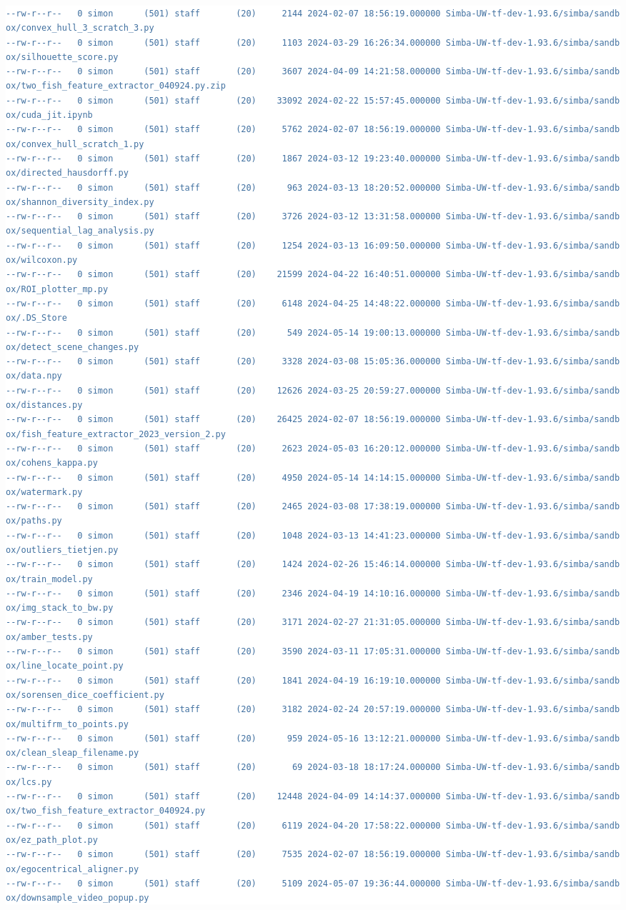 ```diff
--rw-r--r--   0 simon      (501) staff       (20)     2144 2024-02-07 18:56:19.000000 Simba-UW-tf-dev-1.93.6/simba/sandbox/convex_hull_3_scratch_3.py
--rw-r--r--   0 simon      (501) staff       (20)     1103 2024-03-29 16:26:34.000000 Simba-UW-tf-dev-1.93.6/simba/sandbox/silhouette_score.py
--rw-r--r--   0 simon      (501) staff       (20)     3607 2024-04-09 14:21:58.000000 Simba-UW-tf-dev-1.93.6/simba/sandbox/two_fish_feature_extractor_040924.py.zip
--rw-r--r--   0 simon      (501) staff       (20)    33092 2024-02-22 15:57:45.000000 Simba-UW-tf-dev-1.93.6/simba/sandbox/cuda_jit.ipynb
--rw-r--r--   0 simon      (501) staff       (20)     5762 2024-02-07 18:56:19.000000 Simba-UW-tf-dev-1.93.6/simba/sandbox/convex_hull_scratch_1.py
--rw-r--r--   0 simon      (501) staff       (20)     1867 2024-03-12 19:23:40.000000 Simba-UW-tf-dev-1.93.6/simba/sandbox/directed_hausdorff.py
--rw-r--r--   0 simon      (501) staff       (20)      963 2024-03-13 18:20:52.000000 Simba-UW-tf-dev-1.93.6/simba/sandbox/shannon_diversity_index.py
--rw-r--r--   0 simon      (501) staff       (20)     3726 2024-03-12 13:31:58.000000 Simba-UW-tf-dev-1.93.6/simba/sandbox/sequential_lag_analysis.py
--rw-r--r--   0 simon      (501) staff       (20)     1254 2024-03-13 16:09:50.000000 Simba-UW-tf-dev-1.93.6/simba/sandbox/wilcoxon.py
--rw-r--r--   0 simon      (501) staff       (20)    21599 2024-04-22 16:40:51.000000 Simba-UW-tf-dev-1.93.6/simba/sandbox/ROI_plotter_mp.py
--rw-r--r--   0 simon      (501) staff       (20)     6148 2024-04-25 14:48:22.000000 Simba-UW-tf-dev-1.93.6/simba/sandbox/.DS_Store
--rw-r--r--   0 simon      (501) staff       (20)      549 2024-05-14 19:00:13.000000 Simba-UW-tf-dev-1.93.6/simba/sandbox/detect_scene_changes.py
--rw-r--r--   0 simon      (501) staff       (20)     3328 2024-03-08 15:05:36.000000 Simba-UW-tf-dev-1.93.6/simba/sandbox/data.npy
--rw-r--r--   0 simon      (501) staff       (20)    12626 2024-03-25 20:59:27.000000 Simba-UW-tf-dev-1.93.6/simba/sandbox/distances.py
--rw-r--r--   0 simon      (501) staff       (20)    26425 2024-02-07 18:56:19.000000 Simba-UW-tf-dev-1.93.6/simba/sandbox/fish_feature_extractor_2023_version_2.py
--rw-r--r--   0 simon      (501) staff       (20)     2623 2024-05-03 16:20:12.000000 Simba-UW-tf-dev-1.93.6/simba/sandbox/cohens_kappa.py
--rw-r--r--   0 simon      (501) staff       (20)     4950 2024-05-14 14:14:15.000000 Simba-UW-tf-dev-1.93.6/simba/sandbox/watermark.py
--rw-r--r--   0 simon      (501) staff       (20)     2465 2024-03-08 17:38:19.000000 Simba-UW-tf-dev-1.93.6/simba/sandbox/paths.py
--rw-r--r--   0 simon      (501) staff       (20)     1048 2024-03-13 14:41:23.000000 Simba-UW-tf-dev-1.93.6/simba/sandbox/outliers_tietjen.py
--rw-r--r--   0 simon      (501) staff       (20)     1424 2024-02-26 15:46:14.000000 Simba-UW-tf-dev-1.93.6/simba/sandbox/train_model.py
--rw-r--r--   0 simon      (501) staff       (20)     2346 2024-04-19 14:10:16.000000 Simba-UW-tf-dev-1.93.6/simba/sandbox/img_stack_to_bw.py
--rw-r--r--   0 simon      (501) staff       (20)     3171 2024-02-27 21:31:05.000000 Simba-UW-tf-dev-1.93.6/simba/sandbox/amber_tests.py
--rw-r--r--   0 simon      (501) staff       (20)     3590 2024-03-11 17:05:31.000000 Simba-UW-tf-dev-1.93.6/simba/sandbox/line_locate_point.py
--rw-r--r--   0 simon      (501) staff       (20)     1841 2024-04-19 16:19:10.000000 Simba-UW-tf-dev-1.93.6/simba/sandbox/sorensen_dice_coefficient.py
--rw-r--r--   0 simon      (501) staff       (20)     3182 2024-02-24 20:57:19.000000 Simba-UW-tf-dev-1.93.6/simba/sandbox/multifrm_to_points.py
--rw-r--r--   0 simon      (501) staff       (20)      959 2024-05-16 13:12:21.000000 Simba-UW-tf-dev-1.93.6/simba/sandbox/clean_sleap_filename.py
--rw-r--r--   0 simon      (501) staff       (20)       69 2024-03-18 18:17:24.000000 Simba-UW-tf-dev-1.93.6/simba/sandbox/lcs.py
--rw-r--r--   0 simon      (501) staff       (20)    12448 2024-04-09 14:14:37.000000 Simba-UW-tf-dev-1.93.6/simba/sandbox/two_fish_feature_extractor_040924.py
--rw-r--r--   0 simon      (501) staff       (20)     6119 2024-04-20 17:58:22.000000 Simba-UW-tf-dev-1.93.6/simba/sandbox/ez_path_plot.py
--rw-r--r--   0 simon      (501) staff       (20)     7535 2024-02-07 18:56:19.000000 Simba-UW-tf-dev-1.93.6/simba/sandbox/egocentrical_aligner.py
--rw-r--r--   0 simon      (501) staff       (20)     5109 2024-05-07 19:36:44.000000 Simba-UW-tf-dev-1.93.6/simba/sandbox/downsample_video_popup.py
```